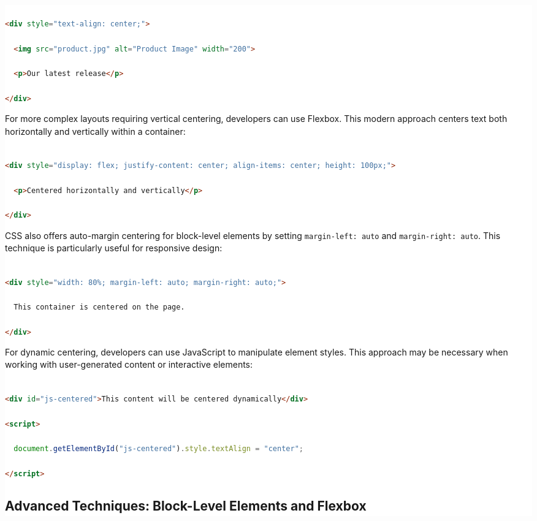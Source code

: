 ```html

<div style="text-align: center;">

  <img src="product.jpg" alt="Product Image" width="200">

  <p>Our latest release</p>

</div>

```

For more complex layouts requiring vertical centering, developers can use Flexbox. This modern approach centers text both horizontally and vertically within a container:

```html

<div style="display: flex; justify-content: center; align-items: center; height: 100px;">

  <p>Centered horizontally and vertically</p>

</div>

```

CSS also offers auto-margin centering for block-level elements by setting `margin-left: auto` and `margin-right: auto`. This technique is particularly useful for responsive design:

```html

<div style="width: 80%; margin-left: auto; margin-right: auto;">

  This container is centered on the page.

</div>

```

For dynamic centering, developers can use JavaScript to manipulate element styles. This approach may be necessary when working with user-generated content or interactive elements:

```html

<div id="js-centered">This content will be centered dynamically</div>

<script>

  document.getElementById("js-centered").style.textAlign = "center";

</script>

```


## Advanced Techniques: Block-Level Elements and Flexbox
